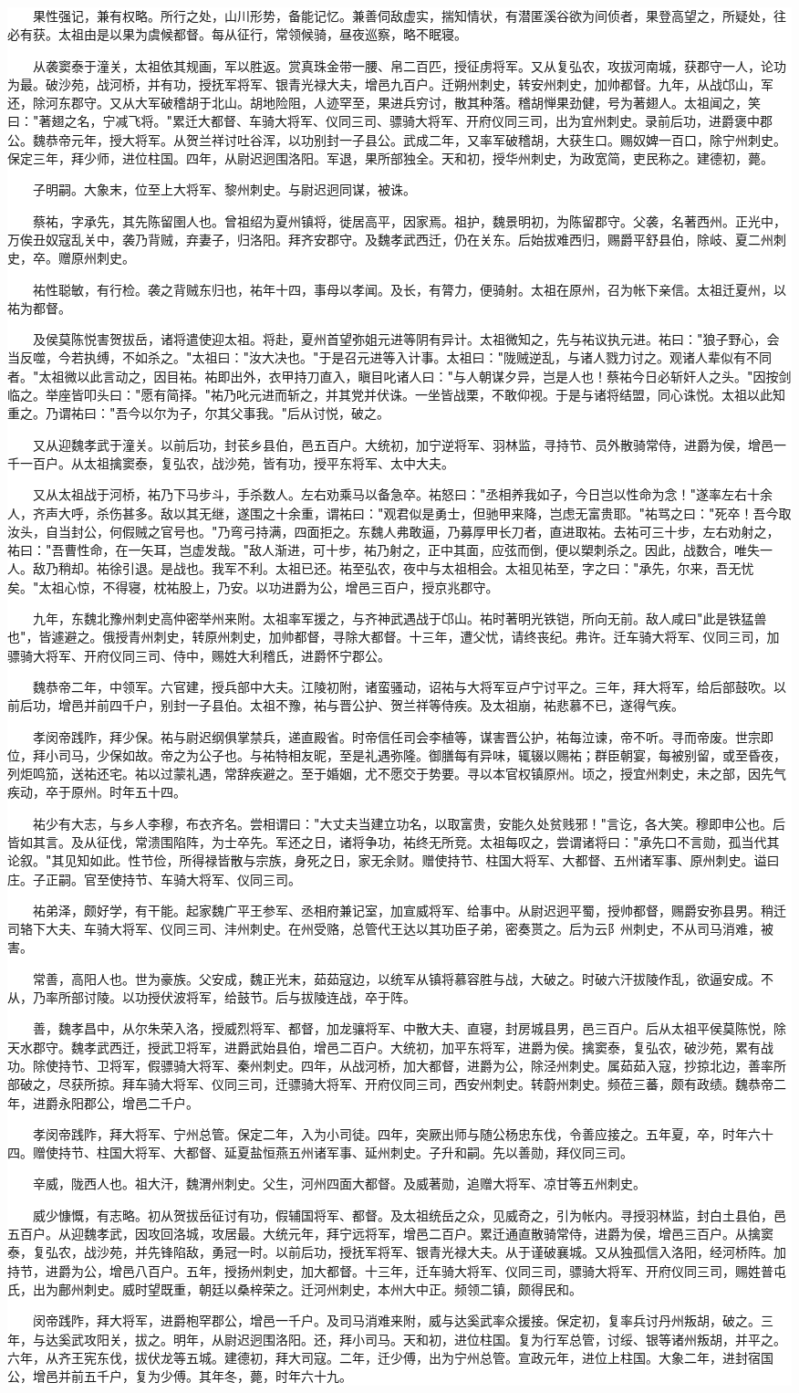 　　果性强记，兼有权略。所行之处，山川形势，备能记忆。兼善伺敌虚实，揣知情状，有潜匿溪谷欲为间侦者，果登高望之，所疑处，往必有获。太祖由是以果为虞候都督。每从征行，常领候骑，昼夜巡察，略不眠寝。

　　从袭窦泰于潼关，太祖依其规画，军以胜返。赏真珠金带一腰、帛二百匹，授征虏将军。又从复弘农，攻拔河南城，获郡守一人，论功为最。破沙苑，战河桥，并有功，授抚军将军、银青光禄大夫，增邑九百户。迁朔州刺史，转安州刺史，加帅都督。九年，从战邙山，军还，除河东郡守。又从大军破稽胡于北山。胡地险阻，人迹罕至，果进兵穷讨，散其种落。稽胡惮果劲健，号为著翅人。太祖闻之，笑曰："著翅之名，宁减飞将。"累迁大都督、车骑大将军、仪同三司、骠骑大将军、开府仪同三司，出为宜州刺史。录前后功，进爵褒中郡公。魏恭帝元年，授大将军。从贺兰祥讨吐谷浑，以功别封一子县公。武成二年，又率军破稽胡，大获生口。赐奴婢一百口，除宁州刺史。保定三年，拜少师，进位柱国。四年，从尉迟迥围洛阳。军退，果所部独全。天和初，授华州刺史，为政宽简，吏民称之。建德初，薨。

　　子明嗣。大象末，位至上大将军、黎州刺史。与尉迟迥同谋，被诛。

　　蔡祐，字承先，其先陈留圉人也。曾祖绍为夏州镇将，徙居高平，因家焉。祖护，魏景明初，为陈留郡守。父袭，名著西州。正光中，万俟丑奴寇乱关中，袭乃背贼，弃妻子，归洛阳。拜齐安郡守。及魏孝武西迁，仍在关东。后始拔难西归，赐爵平舒县伯，除岐、夏二州刺史，卒。赠原州刺史。

　　祐性聪敏，有行检。袭之背贼东归也，祐年十四，事母以孝闻。及长，有膂力，便骑射。太祖在原州，召为帐下亲信。太祖迁夏州，以祐为都督。

　　及侯莫陈悦害贺拔岳，诸将遣使迎太祖。将赴，夏州首望弥姐元进等阴有异计。太祖微知之，先与祐议执元进。祐曰："狼子野心，会当反噬，今若执缚，不如杀之。"太祖曰："汝大决也。"于是召元进等入计事。太祖曰："陇贼逆乱，与诸人戮力讨之。观诸人辈似有不同者。"太祖微以此言动之，因目祐。祐即出外，衣甲持刀直入，瞋目叱诸人曰："与人朝谋夕异，岂是人也！蔡祐今日必斩奸人之头。"因按剑临之。举座皆叩头曰："愿有简择。"祐乃叱元进而斩之，并其党并伏诛。一坐皆战栗，不敢仰视。于是与诸将结盟，同心诛悦。太祖以此知重之。乃谓祐曰："吾今以尔为子，尔其父事我。"后从讨悦，破之。

　　又从迎魏孝武于潼关。以前后功，封苌乡县伯，邑五百户。大统初，加宁逆将军、羽林监，寻持节、员外散骑常侍，进爵为侯，增邑一千一百户。从太祖擒窦泰，复弘农，战沙苑，皆有功，授平东将军、太中大夫。

　　又从太祖战于河桥，祐乃下马步斗，手杀数人。左右劝乘马以备急卒。祐怒曰："丞相养我如子，今日岂以性命为念！"遂率左右十余人，齐声大呼，杀伤甚多。敌以其无继，遂围之十余重，谓祐曰："观君似是勇士，但驰甲来降，岂虑无富贵耶。"祐骂之曰："死卒！吾今取汝头，自当封公，何假贼之官号也。"乃弯弓持满，四面拒之。东魏人弗敢逼，乃募厚甲长刀者，直进取祐。去祐可三十步，左右劝射之，祐曰："吾曹性命，在一矢耳，岂虚发哉。"敌人渐进，可十步，祐乃射之，正中其面，应弦而倒，便以槊刺杀之。因此，战数合，唯失一人。敌乃稍却。祐徐引退。是战也。我军不利。太祖已还。祐至弘农，夜中与太祖相会。太祖见祐至，字之曰："承先，尔来，吾无忧矣。"太祖心惊，不得寝，枕祐股上，乃安。以功进爵为公，增邑三百户，授京兆郡守。

　　九年，东魏北豫州刺史高仲密举州来附。太祖率军援之，与齐神武遇战于邙山。祐时著明光铁铠，所向无前。敌人咸曰"此是铁猛兽也"，皆遽避之。俄授青州刺史，转原州刺史，加帅都督，寻除大都督。十三年，遭父忧，请终丧纪。弗许。迁车骑大将军、仪同三司，加骠骑大将军、开府仪同三司、侍中，赐姓大利稽氏，进爵怀宁郡公。

　　魏恭帝二年，中领军。六官建，授兵部中大夫。江陵初附，诸蛮骚动，诏祐与大将军豆卢宁讨平之。三年，拜大将军，给后部鼓吹。以前后功，增邑并前四千户，别封一子县伯。太祖不豫，祐与晋公护、贺兰祥等侍疾。及太祖崩，祐悲慕不已，遂得气疾。

　　孝闵帝践阼，拜少保。祐与尉迟纲俱掌禁兵，递直殿省。时帝信任司会李植等，谋害晋公护，祐每泣谏，帝不听。寻而帝废。世宗即位，拜小司马，少保如故。帝之为公子也。与祐特相友昵，至是礼遇弥隆。御膳每有异味，辄辍以赐祐；群臣朝宴，每被别留，或至昏夜，列炬鸣笳，送祐还宅。祐以过蒙礼遇，常辞疾避之。至于婚姻，尤不愿交于势要。寻以本官权镇原州。顷之，授宜州刺史，未之部，因先气疾动，卒于原州。时年五十四。

　　祐少有大志，与乡人李穆，布衣齐名。尝相谓曰："大丈夫当建立功名，以取富贵，安能久处贫贱邪！"言讫，各大笑。穆即申公也。后皆如其言。及从征伐，常溃围陷阵，为士卒先。军还之日，诸将争功，祐终无所竞。太祖每叹之，尝谓诸将曰："承先口不言勋，孤当代其论叙。"其见知如此。性节俭，所得禄皆散与宗族，身死之日，家无余财。赠使持节、柱国大将军、大都督、五州诸军事、原州刺史。谥曰庄。子正嗣。官至使持节、车骑大将军、仪同三司。

　　祐弟泽，颇好学，有干能。起家魏广平王参军、丞相府兼记室，加宣威将军、给事中。从尉迟迥平蜀，授帅都督，赐爵安弥县男。稍迁司辂下大夫、车骑大将军、仪同三司、沣州刺史。在州受赂，总管代王达以其功臣子弟，密奏贳之。后为云阝州刺史，不从司马消难，被害。

　　常善，高阳人也。世为豪族。父安成，魏正光末，茹茹寇边，以统军从镇将慕容胜与战，大破之。时破六汗拔陵作乱，欲逼安成。不从，乃率所部讨陵。以功授伏波将军，给鼓节。后与拔陵连战，卒于阵。

　　善，魏孝昌中，从尔朱荣入洛，授威烈将军、都督，加龙骧将军、中散大夫、直寝，封房城县男，邑三百户。后从太祖平侯莫陈悦，除天水郡守。魏孝武西迁，授武卫将军，进爵武始县伯，增邑二百户。大统初，加平东将军，进爵为侯。擒窦泰，复弘农，破沙苑，累有战功。除使持节、卫将军，假骠骑大将军、秦州刺史。四年，从战河桥，加大都督，进爵为公，除泾州刺史。属茹茹入寇，抄掠北边，善率所部破之，尽获所掠。拜车骑大将军、仪同三司，迁骠骑大将军、开府仪同三司，西安州刺史。转蔚州刺史。频莅三蕃，颇有政绩。魏恭帝二年，进爵永阳郡公，增邑二千户。

　　孝闵帝践阼，拜大将军、宁州总管。保定二年，入为小司徒。四年，突厥出师与随公杨忠东伐，令善应接之。五年夏，卒，时年六十四。赠使持节、柱国大将军、大都督、延夏盐恒燕五州诸军事、延州刺史。子升和嗣。先以善勋，拜仪同三司。

　　辛威，陇西人也。祖大汗，魏渭州刺史。父生，河州四面大都督。及威著勋，追赠大将军、凉甘等五州刺史。

　　威少慷慨，有志略。初从贺拔岳征讨有功，假辅国将军、都督。及太祖统岳之众，见威奇之，引为帐内。寻授羽林监，封白土县伯，邑五百户。从迎魏孝武，因攻回洛城，攻居最。大统元年，拜宁远将军，增邑二百户。累迁通直散骑常侍，进爵为侯，增邑三百户。从擒窦泰，复弘农，战沙苑，并先锋陷敌，勇冠一时。以前后功，授抚军将军、银青光禄大夫。从于谨破襄城。又从独孤信入洛阳，经河桥阵。加持节，进爵为公，增邑八百户。五年，授扬州刺史，加大都督。十三年，迁车骑大将军、仪同三司，骠骑大将军、开府仪同三司，赐姓普屯氏，出为鄜州刺史。威时望既重，朝廷以桑梓荣之。迁河州刺史，本州大中正。频领二镇，颇得民和。

　　闵帝践阼，拜大将军，进爵枹罕郡公，增邑一千户。及司马消难来附，威与达奚武率众援接。保定初，复率兵讨丹州叛胡，破之。三年，与达奚武攻阳关，拔之。明年，从尉迟迥围洛阳。还，拜小司马。天和初，进位柱国。复为行军总管，讨绥、银等诸州叛胡，并平之。六年，从齐王宪东伐，拔伏龙等五城。建德初，拜大司寇。二年，迁少傅，出为宁州总管。宣政元年，进位上柱国。大象二年，进封宿国公，增邑并前五千户，复为少傅。其年冬，薨，时年六十九。
